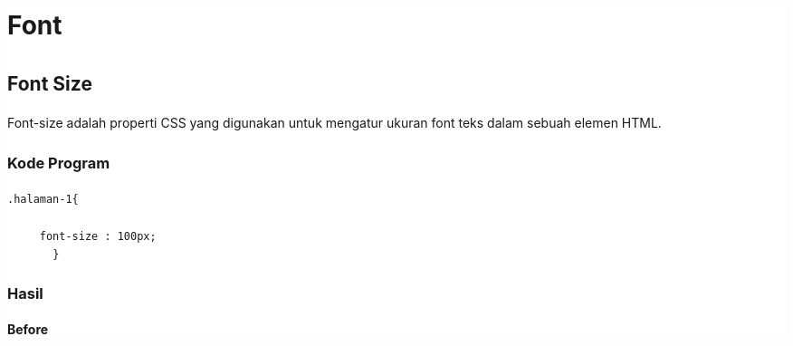 # Font
## Font Size
Font-size adalah properti CSS yang digunakan untuk mengatur ukuran font teks dalam sebuah elemen HTML.

### Kode Program
```
.halaman-1{
    
     font-size : 100px;
       }
```
### Hasil
**Before**